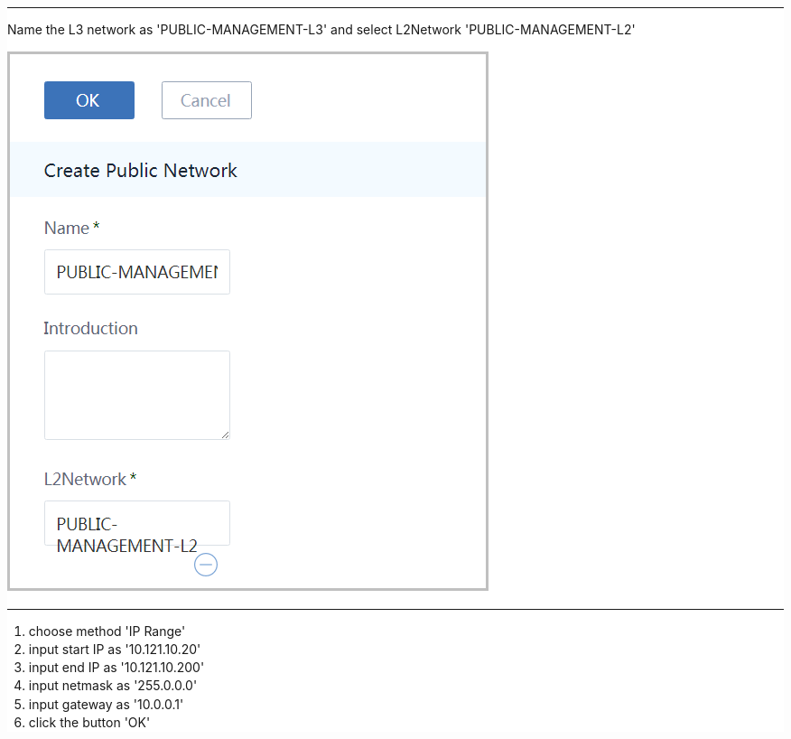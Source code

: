 <hr>

Name the L3 network as 'PUBLIC-MANAGEMENT-L3' and select L2Network 'PUBLIC-MANAGEMENT-L2'

<img  class="img-responsive"  src="/images/tutorials/t3/createPublicL3Network2.png">

<hr>

1. choose method 'IP Range'
2. input start IP as '10.121.10.20'
3. input end IP as '10.121.10.200'
4. input netmask as '255.0.0.0'
5. input gateway as '10.0.0.1'
6. click the button 'OK'


